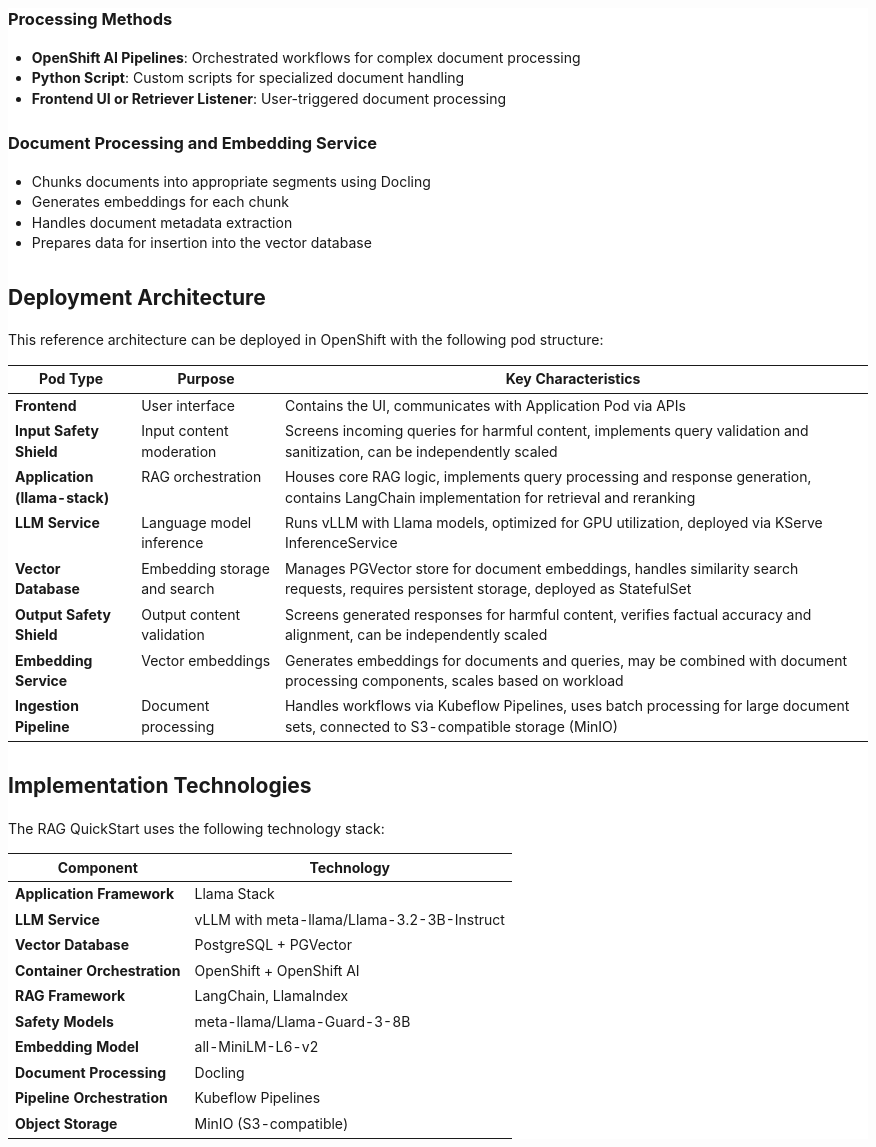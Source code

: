 ### Processing Methods
- **OpenShift AI Pipelines**: Orchestrated workflows for complex document processing
- **Python Script**: Custom scripts for specialized document handling
- **Frontend UI or Retriever Listener**: User-triggered document processing

### Document Processing and Embedding Service
- Chunks documents into appropriate segments using Docling
- Generates embeddings for each chunk
- Handles document metadata extraction
- Prepares data for insertion into the vector database

## Deployment Architecture

This reference architecture can be deployed in OpenShift with the following pod structure:

| Pod Type | Purpose | Key Characteristics |
|----------|---------|---------------------|
| **Frontend** | User interface | Contains the UI, communicates with Application Pod via APIs |
| **Input Safety Shield** | Input content moderation | Screens incoming queries for harmful content, implements query validation and sanitization, can be independently scaled |
| **Application (llama-stack)** | RAG orchestration | Houses core RAG logic, implements query processing and response generation, contains LangChain implementation for retrieval and reranking |
| **LLM Service** | Language model inference | Runs vLLM with Llama models, optimized for GPU utilization, deployed via KServe InferenceService |
| **Vector Database** | Embedding storage and search | Manages PGVector store for document embeddings, handles similarity search requests, requires persistent storage, deployed as StatefulSet |
| **Output Safety Shield** | Output content validation | Screens generated responses for harmful content, verifies factual accuracy and alignment, can be independently scaled |
| **Embedding Service** | Vector embeddings | Generates embeddings for documents and queries, may be combined with document processing components, scales based on workload |
| **Ingestion Pipeline** | Document processing | Handles workflows via Kubeflow Pipelines, uses batch processing for large document sets, connected to S3-compatible storage (MinIO) |

## Implementation Technologies

The RAG QuickStart uses the following technology stack:

| Component                  | Technology                                      |
|----------------------------|-------------------------------------------------|
| **Application Framework**  | Llama Stack                                     |
| **LLM Service**            | vLLM with meta-llama/Llama-3.2-3B-Instruct     |
| **Vector Database**        | PostgreSQL + PGVector                           |
| **Container Orchestration**| OpenShift + OpenShift AI                        |
| **RAG Framework**          | LangChain, LlamaIndex                           |
| **Safety Models**          | meta-llama/Llama-Guard-3-8B                     |
| **Embedding Model**        | all-MiniLM-L6-v2                                |
| **Document Processing**    | Docling                                         |
| **Pipeline Orchestration** | Kubeflow Pipelines                              |
| **Object Storage**         | MinIO (S3-compatible)                           |

